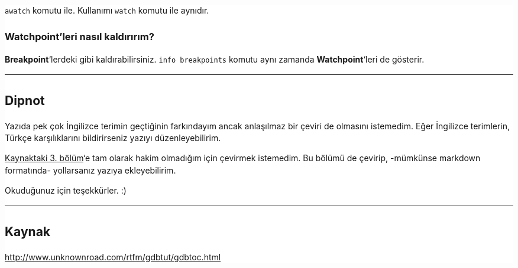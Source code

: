 `awatch` komutu ile. Kullanımı `watch` komutu ile aynıdır.

### Watchpoint&#8217;leri nasıl kaldırırım?

**Breakpoint**&lsquo;lerdeki gibi kaldırabilirsiniz. `info breakpoints` komutu aynı zamanda **Watchpoint**&#8216;leri de gösterir.

* * *

## Dipnot

Yazıda pek çok İngilizce terimin geçtiğinin farkındayım ancak anlaşılmaz bir çeviri de olmasını istemedim. Eğer İngilizce terimlerin, Türkçe karşılıklarını bildirirseniz yazıyı düzenleyebilirim.

[Kaynaktaki 3. bölüm](http://www.unknownroad.com/rtfm/gdbtut/gdbstack.html)&lsquo;e tam olarak hakim olmadığım için çevirmek istemedim. Bu bölümü de çevirip, -mümkünse markdown formatında- yollarsanız yazıya ekleyebilirim.

Okuduğunuz için teşekkürler. :)

* * *

## Kaynak

<http://www.unknownroad.com/rtfm/gdbtut/gdbtoc.html>